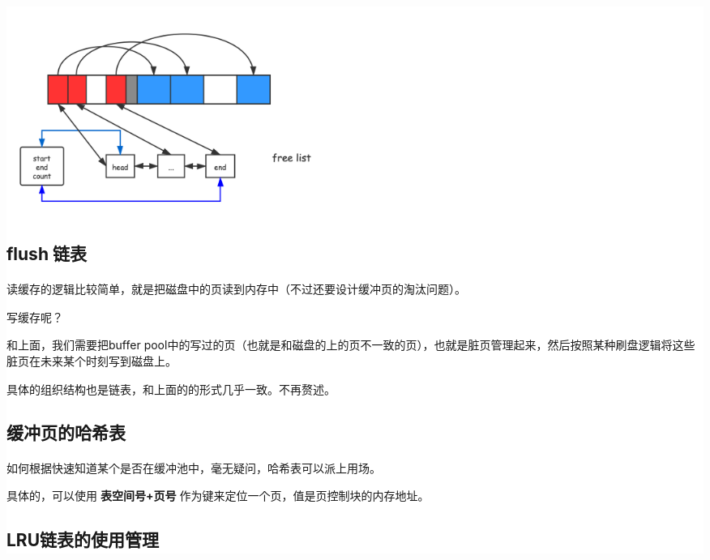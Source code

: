 <img src="./free.png" style="zoom:40%;" />



## flush 链表

读缓存的逻辑比较简单，就是把磁盘中的页读到内存中（不过还要设计缓冲页的淘汰问题）。

写缓存呢？

和上面，我们需要把buffer pool中的写过的页（也就是和磁盘的上的页不一致的页），也就是脏页管理起来，然后按照某种刷盘逻辑将这些脏页在未来某个时刻写到磁盘上。



具体的组织结构也是链表，和上面的的形式几乎一致。不再赘述。



## 缓冲页的哈希表

如何根据快速知道某个是否在缓冲池中，毫无疑问，哈希表可以派上用场。

具体的，可以使用 **表空间号+页号** 作为键来定位一个页，值是页控制块的内存地址。



## LRU链表的使用管理
